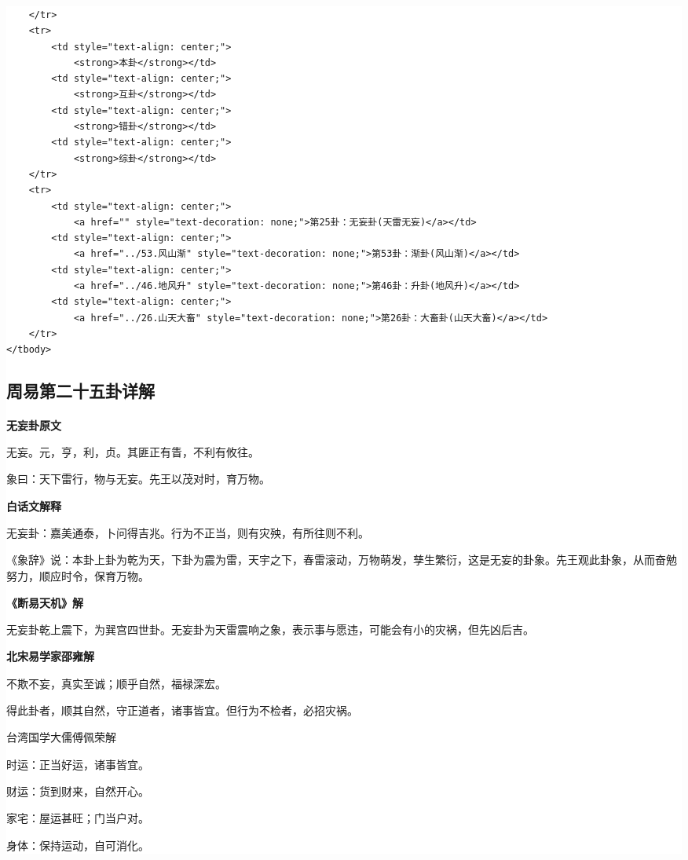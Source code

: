 		</tr>
		<tr>
			<td style="text-align: center;">
				<strong>本卦</strong></td>
			<td style="text-align: center;">
				<strong>互卦</strong></td>
			<td style="text-align: center;">
				<strong>错卦</strong></td>
			<td style="text-align: center;">
				<strong>综卦</strong></td>
		</tr>
		<tr>
			<td style="text-align: center;">
				<a href="" style="text-decoration: none;">第25卦：无妄卦(天雷无妄)</a></td>
			<td style="text-align: center;">
				<a href="../53.风山渐" style="text-decoration: none;">第53卦：渐卦(风山渐)</a></td>
			<td style="text-align: center;">
				<a href="../46.地风升" style="text-decoration: none;">第46卦：升卦(地风升)</a></td>
			<td style="text-align: center;">
				<a href="../26.山天大畜" style="text-decoration: none;">第26卦：大畜卦(山天大畜)</a></td>
		</tr>
	</tbody>
</table>

## 周易第二十五卦详解

**无妄卦原文**

无妄。元，亨，利，贞。其匪正有眚，不利有攸往。

象曰：天下雷行，物与无妄。先王以茂对时，育万物。

**白话文解释**

无妄卦：嘉美通泰，卜问得吉兆。行为不正当，则有灾殃，有所往则不利。

《象辞》说：本卦上卦为乾为天，下卦为震为雷，天宇之下，春雷滚动，万物萌发，孳生繁衍，这是无妄的卦象。先王观此卦象，从而奋勉努力，顺应时令，保育万物。

**《断易天机》解**

无妄卦乾上震下，为巽宫四世卦。无妄卦为天雷震响之象，表示事与愿违，可能会有小的灾祸，但先凶后吉。

**北宋易学家邵雍解**

不欺不妄，真实至诚；顺乎自然，福禄深宏。

得此卦者，顺其自然，守正道者，诸事皆宜。但行为不检者，必招灾祸。

台湾国学大儒傅佩荣解

时运：正当好运，诸事皆宜。

财运：货到财来，自然开心。

家宅：屋运甚旺；门当户对。

身体：保持运动，自可消化。
